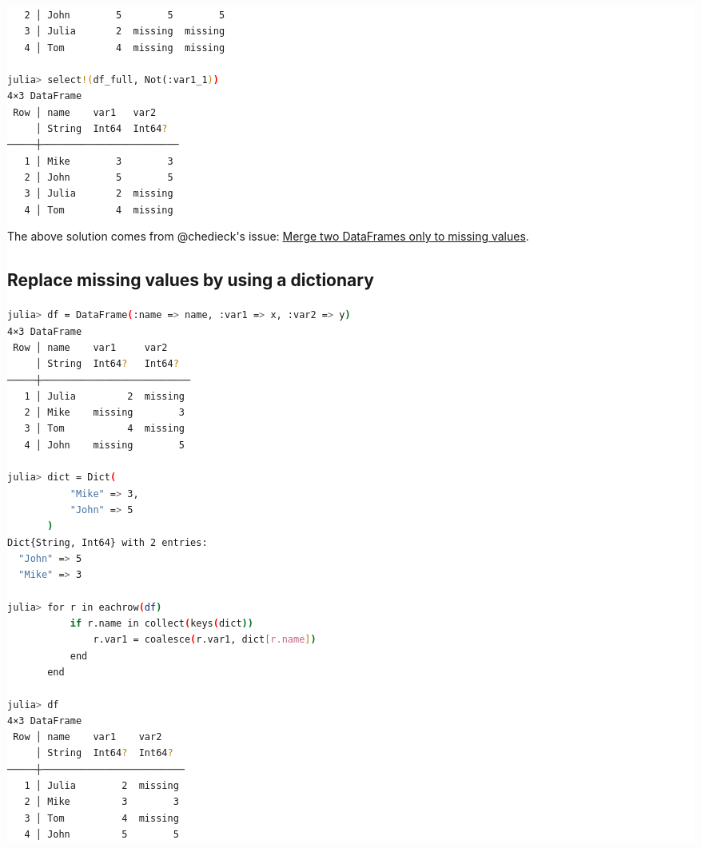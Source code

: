 ```bash
   2 │ John        5        5        5
   3 │ Julia       2  missing  missing 
   4 │ Tom         4  missing  missing 

julia> select!(df_full, Not(:var1_1))
4×3 DataFrame
 Row │ name    var1   var2    
     │ String  Int64  Int64?  
─────┼────────────────────────
   1 │ Mike        3        3
   2 │ John        5        5
   3 │ Julia       2  missing 
   4 │ Tom         4  missing 
```

The above solution comes from @chedieck's issue: [Merge two DataFrames only to missing values](https://github.com/JuliaData/DataFrames.jl/issues/2243).

## Replace missing values by using a dictionary

```bash
julia> df = DataFrame(:name => name, :var1 => x, :var2 => y)
4×3 DataFrame
 Row │ name    var1     var2    
     │ String  Int64?   Int64?  
─────┼──────────────────────────
   1 │ Julia         2  missing 
   2 │ Mike    missing        3
   3 │ Tom           4  missing 
   4 │ John    missing        5

julia> dict = Dict(
           "Mike" => 3,
           "John" => 5
       )
Dict{String, Int64} with 2 entries:
  "John" => 5
  "Mike" => 3

julia> for r in eachrow(df)
           if r.name in collect(keys(dict))
               r.var1 = coalesce(r.var1, dict[r.name])
           end
       end

julia> df
4×3 DataFrame
 Row │ name    var1    var2    
     │ String  Int64?  Int64?  
─────┼─────────────────────────
   1 │ Julia        2  missing 
   2 │ Mike         3        3
   3 │ Tom          4  missing 
   4 │ John         5        5
```
